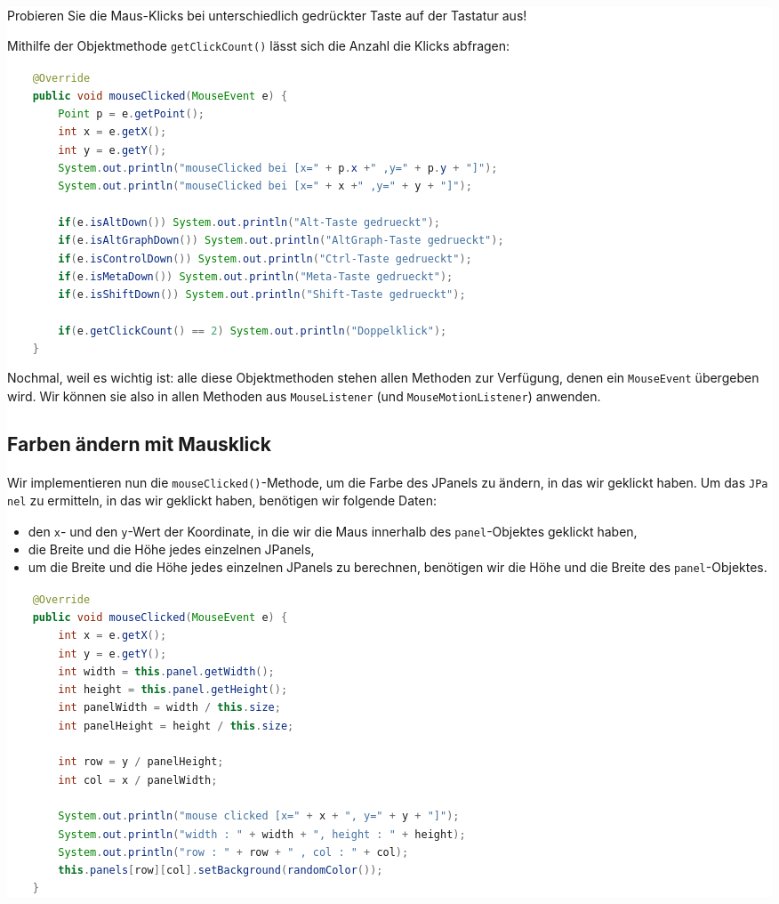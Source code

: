 Probieren Sie die Maus-Klicks bei unterschiedlich gedrückter Taste auf der Tastatur aus!

Mithilfe der Objektmethode `getClickCount()` lässt sich die Anzahl die Klicks abfragen:



```java linenums="75" hl_lines="15"
	@Override
	public void mouseClicked(MouseEvent e) {
		Point p = e.getPoint();
		int x = e.getX();
		int y = e.getY();
		System.out.println("mouseClicked bei [x=" + p.x +" ,y=" + p.y + "]");	
		System.out.println("mouseClicked bei [x=" + x +" ,y=" + y + "]");

		if(e.isAltDown()) System.out.println("Alt-Taste gedrueckt");
		if(e.isAltGraphDown()) System.out.println("AltGraph-Taste gedrueckt");
		if(e.isControlDown()) System.out.println("Ctrl-Taste gedrueckt");
		if(e.isMetaDown()) System.out.println("Meta-Taste gedrueckt");
		if(e.isShiftDown()) System.out.println("Shift-Taste gedrueckt");

		if(e.getClickCount() == 2) System.out.println("Doppelklick");
	}
``` 

Nochmal, weil es wichtig ist: alle diese Objektmethoden stehen allen Methoden zur Verfügung, denen ein `MouseEvent` übergeben wird. Wir können sie also in allen Methoden aus `MouseListener` (und `MouseMotionListener`) anwenden. 

## Farben ändern mit Mausklick

Wir implementieren nun die `mouseClicked()`-Methode, um die Farbe des JPanels zu ändern, in das wir geklickt haben. Um das `JPanel` zu ermitteln, in das wir geklickt haben, benötigen wir folgende Daten:

- den `x`- und den `y`-Wert der Koordinate, in die wir die Maus innerhalb des `panel`-Objektes geklickt haben,
- die Breite und die Höhe jedes einzelnen JPanels,
- um die Breite und die Höhe jedes einzelnen JPanels zu berechnen, benötigen wir die Höhe und die Breite des `panel`-Objektes.


```java linenums="75" 
	@Override
	public void mouseClicked(MouseEvent e) {
		int x = e.getX();
		int y = e.getY();
		int width = this.panel.getWidth();
		int height = this.panel.getHeight();
		int panelWidth = width / this.size;
		int panelHeight = height / this.size;
		
		int row = y / panelHeight;
		int col = x / panelWidth;
		
		System.out.println("mouse clicked [x=" + x + ", y=" + y + "]");
		System.out.println("width : " + width + ", height : " + height);
		System.out.println("row : " + row + " , col : " + col);
		this.panels[row][col].setBackground(randomColor());
	}
``` 
